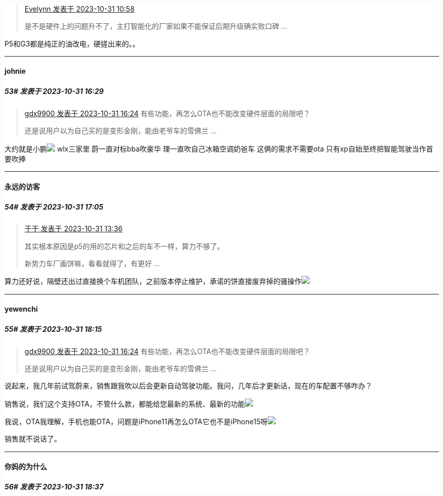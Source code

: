 <blockquote><a href="httphttps://bbs.saraba1st.com/2b/forum.php?mod=redirect&amp;goto=findpost&amp;pid=62889639&amp;ptid=2158835" target="_blank">Evelynn 发表于 2023-10-31 10:58</a>

是不是硬件上的问题升不了，主打智能化的厂家如果不能保证后期升级确实败口碑 ...</blockquote>
P5和G3都是纯正的油改电，硬搓出来的。。

*****

####  johnie  
##### 53#       发表于 2023-10-31 16:29

<blockquote><a href="httphttps://bbs.saraba1st.com/2b/forum.php?mod=redirect&amp;goto=findpost&amp;pid=62893467&amp;ptid=2158835" target="_blank">gdx9900 发表于 2023-10-31 16:24</a>
有些功能，再怎么OTA也不能改变硬件层面的局限吧？

还是说用户以为自己买的是变形金刚，能由老爷车的雪佛兰 ...</blockquote>
大约就是小鹏<img src="https://static.saraba1st.com/image/smiley/face2017/067.png" referrerpolicy="no-referrer"> wlx三家里 蔚一直对标bba吹豪华 理一直吹自己冰箱空调奶爸车 这俩的需求不需要ota
只有xp自始至终把智能驾驶当作首要吹捧

*****

####  永远的访客  
##### 54#       发表于 2023-10-31 17:05

<blockquote><a href="httphttps://bbs.saraba1st.com/2b/forum.php?mod=redirect&amp;goto=findpost&amp;pid=62891648&amp;ptid=2158835" target="_blank">于干 发表于 2023-10-31 13:36</a>

其实根本原因是p5的用的芯片和之后的车不一样，算力不够了。

新势力车厂画饼嘛，看看就得了，有更好 ...</blockquote>
算力还好说，隔壁还出过直接换个车机团队，之前版本停止维护，承诺的饼直接废弃掉的骚操作<img src="https://static.saraba1st.com/image/smiley/face2017/066.png" referrerpolicy="no-referrer">

*****

####  yewenchi  
##### 55#       发表于 2023-10-31 18:15

<blockquote><a href="httphttps://bbs.saraba1st.com/2b/forum.php?mod=redirect&amp;goto=findpost&amp;pid=62893467&amp;ptid=2158835" target="_blank">gdx9900 发表于 2023-10-31 16:24</a>
有些功能，再怎么OTA也不能改变硬件层面的局限吧？

还是说用户以为自己买的是变形金刚，能由老爷车的雪佛兰 ...</blockquote>
说起来，我几年前试驾蔚来，销售跟我吹以后会更新自动驾驶功能。我问，几年后才更新话，现在的车配置不够咋办？

销售说，我们这个支持OTA，不管什么款，都能给您最新的系统、最新的功能<img src="https://static.saraba1st.com/image/smiley/face2017/033.png" referrerpolicy="no-referrer">

我说，OTA我理解，手机也能OTA，问题是iPhone11再怎么OTA它也不是iPhone15呀<img src="https://static.saraba1st.com/image/smiley/face2017/043.png" referrerpolicy="no-referrer">

销售就不说话了。

*****

####  你妈的为什么  
##### 56#       发表于 2023-10-31 18:37
